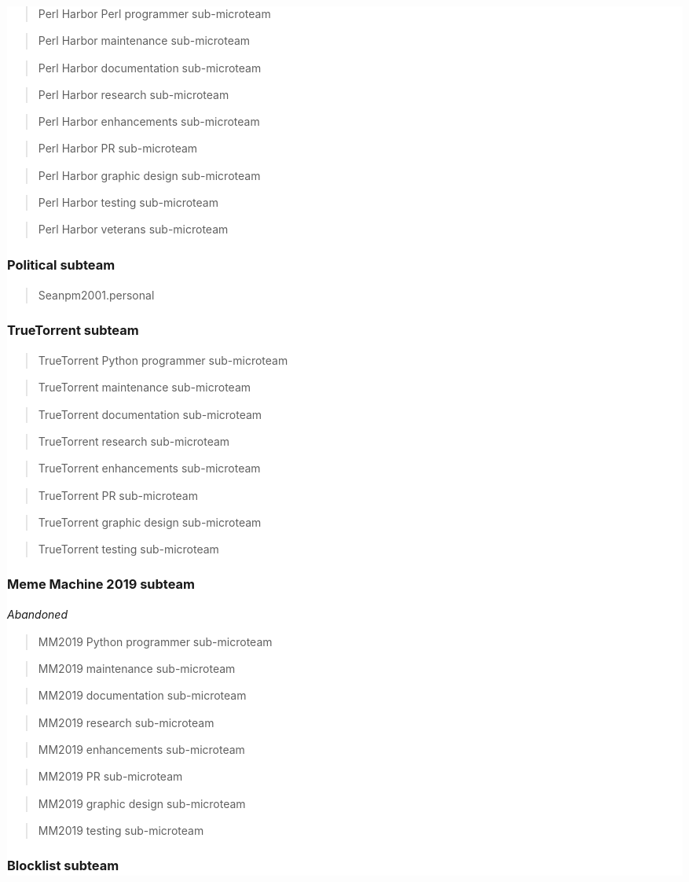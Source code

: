 > Perl Harbor Perl programmer sub-microteam

> Perl Harbor maintenance sub-microteam

> Perl Harbor documentation sub-microteam

> Perl Harbor research sub-microteam

> Perl Harbor enhancements sub-microteam

> Perl Harbor PR sub-microteam

> Perl Harbor graphic design sub-microteam

> Perl Harbor testing sub-microteam

> Perl Harbor veterans sub-microteam

### Political subteam

> Seanpm2001.personal

### TrueTorrent subteam

> TrueTorrent Python programmer sub-microteam

> TrueTorrent maintenance sub-microteam

> TrueTorrent documentation sub-microteam

> TrueTorrent research sub-microteam

> TrueTorrent enhancements sub-microteam

> TrueTorrent PR sub-microteam

> TrueTorrent graphic design sub-microteam

> TrueTorrent testing sub-microteam

### Meme Machine 2019 subteam

_Abandoned_

> MM2019 Python programmer sub-microteam

> MM2019 maintenance sub-microteam

> MM2019 documentation sub-microteam

> MM2019 research sub-microteam

> MM2019 enhancements sub-microteam

> MM2019 PR sub-microteam

> MM2019 graphic design sub-microteam

> MM2019 testing sub-microteam

### Blocklist subteam
